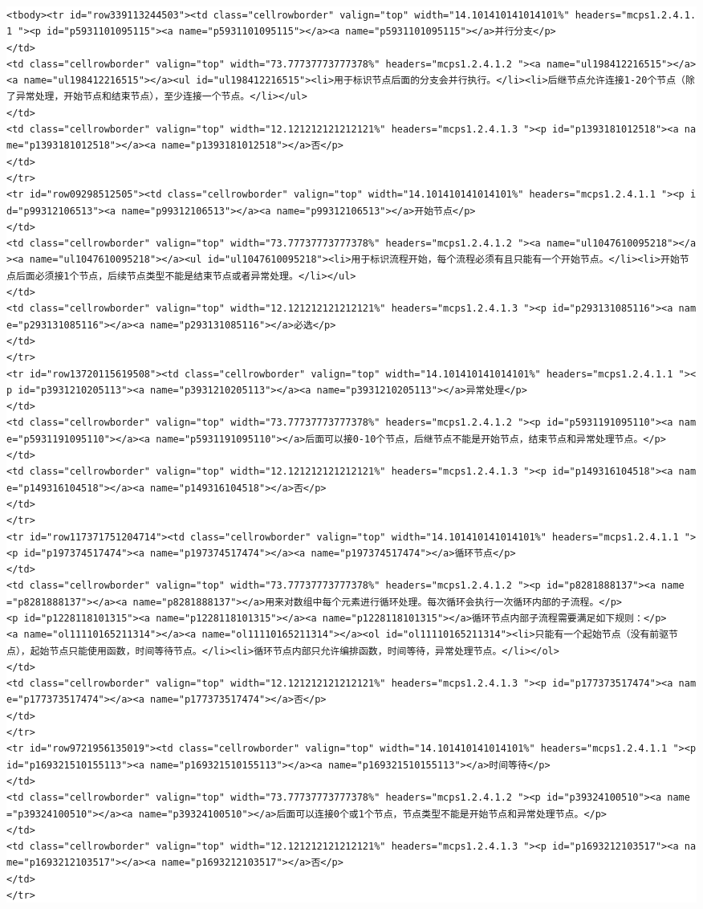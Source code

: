    <tbody><tr id="row339113244503"><td class="cellrowborder" valign="top" width="14.101410141014101%" headers="mcps1.2.4.1.1 "><p id="p5931101095115"><a name="p5931101095115"></a><a name="p5931101095115"></a>并行分支</p>
    </td>
    <td class="cellrowborder" valign="top" width="73.77737773777378%" headers="mcps1.2.4.1.2 "><a name="ul198412216515"></a><a name="ul198412216515"></a><ul id="ul198412216515"><li>用于标识节点后面的分支会并行执行。</li><li>后继节点允许连接1-20个节点（除了异常处理，开始节点和结束节点），至少连接一个节点。</li></ul>
    </td>
    <td class="cellrowborder" valign="top" width="12.121212121212121%" headers="mcps1.2.4.1.3 "><p id="p1393181012518"><a name="p1393181012518"></a><a name="p1393181012518"></a>否</p>
    </td>
    </tr>
    <tr id="row09298512505"><td class="cellrowborder" valign="top" width="14.101410141014101%" headers="mcps1.2.4.1.1 "><p id="p99312106513"><a name="p99312106513"></a><a name="p99312106513"></a>开始节点</p>
    </td>
    <td class="cellrowborder" valign="top" width="73.77737773777378%" headers="mcps1.2.4.1.2 "><a name="ul1047610095218"></a><a name="ul1047610095218"></a><ul id="ul1047610095218"><li>用于标识流程开始，每个流程必须有且只能有一个开始节点。</li><li>开始节点后面必须接1个节点，后续节点类型不能是结束节点或者异常处理。</li></ul>
    </td>
    <td class="cellrowborder" valign="top" width="12.121212121212121%" headers="mcps1.2.4.1.3 "><p id="p293131085116"><a name="p293131085116"></a><a name="p293131085116"></a>必选</p>
    </td>
    </tr>
    <tr id="row13720115619508"><td class="cellrowborder" valign="top" width="14.101410141014101%" headers="mcps1.2.4.1.1 "><p id="p3931210205113"><a name="p3931210205113"></a><a name="p3931210205113"></a>异常处理</p>
    </td>
    <td class="cellrowborder" valign="top" width="73.77737773777378%" headers="mcps1.2.4.1.2 "><p id="p5931191095110"><a name="p5931191095110"></a><a name="p5931191095110"></a>后面可以接0-10个节点，后继节点不能是开始节点，结束节点和异常处理节点。</p>
    </td>
    <td class="cellrowborder" valign="top" width="12.121212121212121%" headers="mcps1.2.4.1.3 "><p id="p149316104518"><a name="p149316104518"></a><a name="p149316104518"></a>否</p>
    </td>
    </tr>
    <tr id="row117371751204714"><td class="cellrowborder" valign="top" width="14.101410141014101%" headers="mcps1.2.4.1.1 "><p id="p197374517474"><a name="p197374517474"></a><a name="p197374517474"></a>循环节点</p>
    </td>
    <td class="cellrowborder" valign="top" width="73.77737773777378%" headers="mcps1.2.4.1.2 "><p id="p8281888137"><a name="p8281888137"></a><a name="p8281888137"></a>用来对数组中每个元素进行循环处理。每次循环会执行一次循环内部的子流程。</p>
    <p id="p1228118101315"><a name="p1228118101315"></a><a name="p1228118101315"></a>循环节点内部子流程需要满足如下规则：</p>
    <a name="ol11110165211314"></a><a name="ol11110165211314"></a><ol id="ol11110165211314"><li>只能有一个起始节点（没有前驱节点），起始节点只能使用函数，时间等待节点。</li><li>循环节点内部只允许编排函数，时间等待，异常处理节点。</li></ol>
    </td>
    <td class="cellrowborder" valign="top" width="12.121212121212121%" headers="mcps1.2.4.1.3 "><p id="p177373517474"><a name="p177373517474"></a><a name="p177373517474"></a>否</p>
    </td>
    </tr>
    <tr id="row9721956135019"><td class="cellrowborder" valign="top" width="14.101410141014101%" headers="mcps1.2.4.1.1 "><p id="p169321510155113"><a name="p169321510155113"></a><a name="p169321510155113"></a>时间等待</p>
    </td>
    <td class="cellrowborder" valign="top" width="73.77737773777378%" headers="mcps1.2.4.1.2 "><p id="p39324100510"><a name="p39324100510"></a><a name="p39324100510"></a>后面可以连接0个或1个节点，节点类型不能是开始节点和异常处理节点。</p>
    </td>
    <td class="cellrowborder" valign="top" width="12.121212121212121%" headers="mcps1.2.4.1.3 "><p id="p1693212103517"><a name="p1693212103517"></a><a name="p1693212103517"></a>否</p>
    </td>
    </tr>